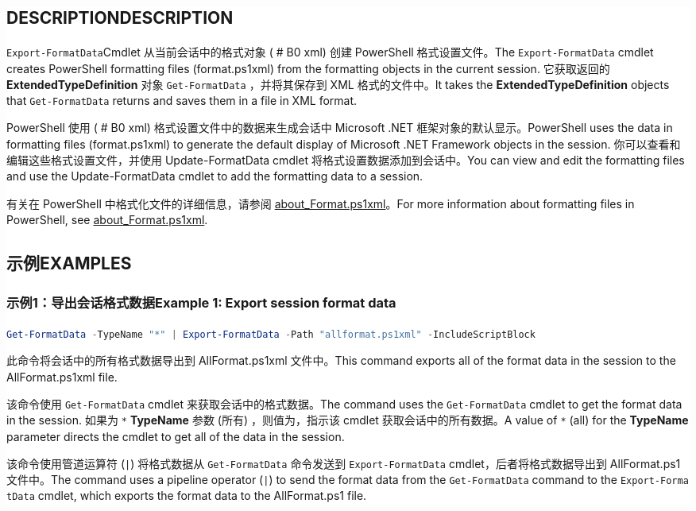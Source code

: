 ## <span data-ttu-id="21303-109">DESCRIPTION</span><span class="sxs-lookup"><span data-stu-id="21303-109">DESCRIPTION</span></span>

<span data-ttu-id="21303-110">`Export-FormatData`Cmdlet 从当前会话中的格式对象 ( # B0 xml) 创建 PowerShell 格式设置文件。</span><span class="sxs-lookup"><span data-stu-id="21303-110">The `Export-FormatData` cmdlet creates PowerShell formatting files (format.ps1xml) from the formatting objects in the current session.</span></span> <span data-ttu-id="21303-111">它获取返回的 **ExtendedTypeDefinition** 对象 `Get-FormatData` ，并将其保存到 XML 格式的文件中。</span><span class="sxs-lookup"><span data-stu-id="21303-111">It takes the **ExtendedTypeDefinition** objects that `Get-FormatData` returns and saves them in a file in XML format.</span></span>

<span data-ttu-id="21303-112">PowerShell 使用 ( # B0 xml) 格式设置文件中的数据来生成会话中 Microsoft .NET 框架对象的默认显示。</span><span class="sxs-lookup"><span data-stu-id="21303-112">PowerShell uses the data in formatting files (format.ps1xml) to generate the default display of Microsoft .NET Framework objects in the session.</span></span> <span data-ttu-id="21303-113">你可以查看和编辑这些格式设置文件，并使用 Update-FormatData cmdlet 将格式设置数据添加到会话中。</span><span class="sxs-lookup"><span data-stu-id="21303-113">You can view and edit the formatting files and use the Update-FormatData cmdlet to add the formatting data to a session.</span></span>

<span data-ttu-id="21303-114">有关在 PowerShell 中格式化文件的详细信息，请参阅 [about_Format.ps1xml](../Microsoft.PowerShell.Core/About/about_Format.ps1xml.md)。</span><span class="sxs-lookup"><span data-stu-id="21303-114">For more information about formatting files in PowerShell, see [about_Format.ps1xml](../Microsoft.PowerShell.Core/About/about_Format.ps1xml.md).</span></span>

## <span data-ttu-id="21303-115">示例</span><span class="sxs-lookup"><span data-stu-id="21303-115">EXAMPLES</span></span>

### <span data-ttu-id="21303-116">示例1：导出会话格式数据</span><span class="sxs-lookup"><span data-stu-id="21303-116">Example 1: Export session format data</span></span>

```powershell
Get-FormatData -TypeName "*" | Export-FormatData -Path "allformat.ps1xml" -IncludeScriptBlock
```

<span data-ttu-id="21303-117">此命令将会话中的所有格式数据导出到 AllFormat.ps1xml 文件中。</span><span class="sxs-lookup"><span data-stu-id="21303-117">This command exports all of the format data in the session to the AllFormat.ps1xml file.</span></span>

<span data-ttu-id="21303-118">该命令使用 `Get-FormatData` cmdlet 来获取会话中的格式数据。</span><span class="sxs-lookup"><span data-stu-id="21303-118">The command uses the `Get-FormatData` cmdlet to get the format data in the session.</span></span> <span data-ttu-id="21303-119">如果为 `*` **TypeName** 参数 (所有) ，则值为，指示该 cmdlet 获取会话中的所有数据。</span><span class="sxs-lookup"><span data-stu-id="21303-119">A value of `*` (all) for the **TypeName** parameter directs the cmdlet to get all of the data in the session.</span></span>

<span data-ttu-id="21303-120">该命令使用管道运算符 (`|`) 将格式数据从 `Get-FormatData` 命令发送到 `Export-FormatData` cmdlet，后者将格式数据导出到 AllFormat.ps1 文件中。</span><span class="sxs-lookup"><span data-stu-id="21303-120">The command uses a pipeline operator (`|`) to send the format data from the `Get-FormatData` command to the `Export-FormatData` cmdlet, which exports the format data to the AllFormat.ps1 file.</span></span>
